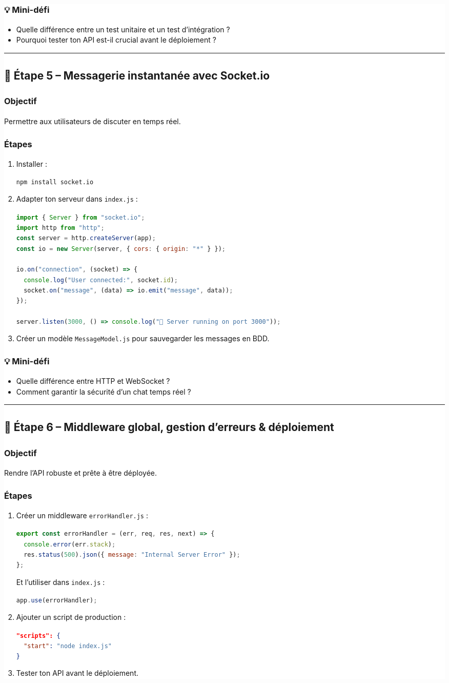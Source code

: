 ### 💡 Mini-défi  
- Quelle différence entre un test unitaire et un test d’intégration ?  
- Pourquoi tester ton API est-il crucial avant le déploiement ?  

---

## 💬 Étape 5 – Messagerie instantanée avec Socket.io  

### Objectif  
Permettre aux utilisateurs de discuter en temps réel.

### Étapes  
1. Installer :
   ```bash
   npm install socket.io
   ```
2. Adapter ton serveur dans `index.js` :
   ```js
   import { Server } from "socket.io";
   import http from "http";
   const server = http.createServer(app);
   const io = new Server(server, { cors: { origin: "*" } });

   io.on("connection", (socket) => {
     console.log("User connected:", socket.id);
     socket.on("message", (data) => io.emit("message", data));
   });

   server.listen(3000, () => console.log("🚀 Server running on port 3000"));
   ```
3. Créer un modèle `MessageModel.js` pour sauvegarder les messages en BDD.

### 💡 Mini-défi  
- Quelle différence entre HTTP et WebSocket ?  
- Comment garantir la sécurité d’un chat temps réel ?  

---

## 🧹 Étape 6 – Middleware global, gestion d’erreurs & déploiement  

### Objectif  
Rendre l’API robuste et prête à être déployée.

### Étapes  
1. Créer un middleware `errorHandler.js` :
   ```js
   export const errorHandler = (err, req, res, next) => {
     console.error(err.stack);
     res.status(500).json({ message: "Internal Server Error" });
   };
   ```
   Et l’utiliser dans `index.js` :
   ```js
   app.use(errorHandler);
   ```
2. Ajouter un script de production :
   ```json
   "scripts": {
     "start": "node index.js"
   }
   ```
3. Tester ton API avant le déploiement.